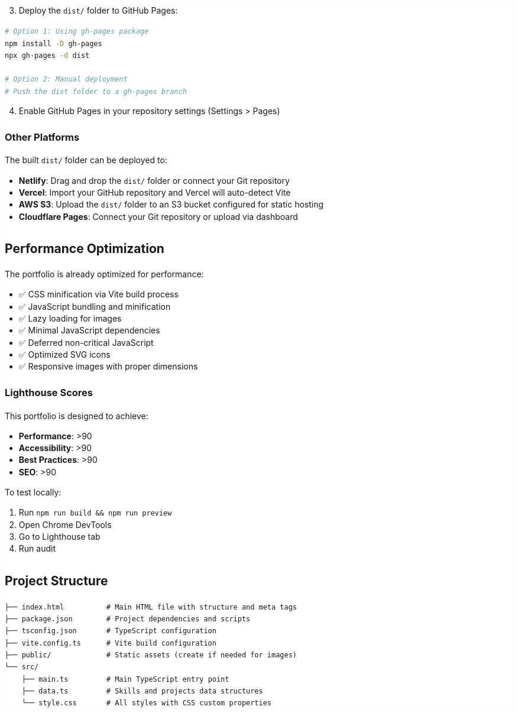 3. Deploy the `dist/` folder to GitHub Pages:
```bash
# Option 1: Using gh-pages package
npm install -D gh-pages
npx gh-pages -d dist

# Option 2: Manual deployment
# Push the dist folder to a gh-pages branch
```

4. Enable GitHub Pages in your repository settings (Settings > Pages)

### Other Platforms

The built `dist/` folder can be deployed to:
- **Netlify**: Drag and drop the `dist/` folder or connect your Git repository
- **Vercel**: Import your GitHub repository and Vercel will auto-detect Vite
- **AWS S3**: Upload the `dist/` folder to an S3 bucket configured for static hosting
- **Cloudflare Pages**: Connect your Git repository or upload via dashboard

## Performance Optimization

The portfolio is already optimized for performance:

- ✅ CSS minification via Vite build process
- ✅ JavaScript bundling and minification
- ✅ Lazy loading for images
- ✅ Minimal JavaScript dependencies
- ✅ Deferred non-critical JavaScript
- ✅ Optimized SVG icons
- ✅ Responsive images with proper dimensions

### Lighthouse Scores

This portfolio is designed to achieve:
- **Performance**: >90
- **Accessibility**: >90
- **Best Practices**: >90
- **SEO**: >90

To test locally:
1. Run `npm run build && npm run preview`
2. Open Chrome DevTools
3. Go to Lighthouse tab
4. Run audit

## Project Structure

```
├── index.html          # Main HTML file with structure and meta tags
├── package.json        # Project dependencies and scripts
├── tsconfig.json       # TypeScript configuration
├── vite.config.ts      # Vite build configuration
├── public/             # Static assets (create if needed for images)
└── src/
    ├── main.ts         # Main TypeScript entry point
    ├── data.ts         # Skills and projects data structures
    └── style.css       # All styles with CSS custom properties
```
